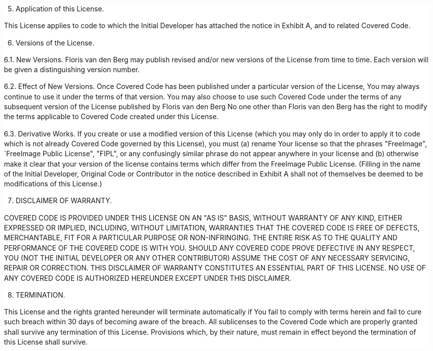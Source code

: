 5. Application of this License.

This License applies to code to which the Initial Developer has attached the notice in Exhibit A, and to 
related Covered Code.

6. Versions of the License.

6.1. New Versions.
Floris van den Berg may publish revised and/or new versions of the License from time to time. Each version 
will be given a distinguishing version number.

6.2. Effect of New Versions.
Once Covered Code has been published under a particular version of the License, You may always continue to 
use it under the terms of that version. You may also choose to use such Covered Code under the terms of any 
subsequent version of the License published by Floris van den Berg
No one other than Floris van den Berg has the right to modify the terms applicable to Covered Code created 
under this License.

6.3. Derivative Works.
If you create or use a modified version of this License (which you may only do in order to apply it to code 
which is not already Covered Code governed by this License), you must (a) rename Your license so that the 
phrases "FreeImage", `FreeImage Public License", "FIPL", or any confusingly similar phrase do not appear 
anywhere in your license and (b) otherwise make it clear that your version of the license contains terms 
which differ from the FreeImage Public License. (Filling in the name of the Initial Developer, Original 
Code or Contributor in the notice described in Exhibit A shall not of themselves be deemed to be 
modifications of this License.)

7. DISCLAIMER OF WARRANTY.

COVERED CODE IS PROVIDED UNDER THIS LICENSE ON AN "AS IS" BASIS, WITHOUT WARRANTY OF ANY KIND, EITHER 
EXPRESSED OR IMPLIED, INCLUDING, WITHOUT LIMITATION, WARRANTIES THAT THE COVERED CODE IS FREE OF DEFECTS, 
MERCHANTABLE, FIT FOR A PARTICULAR PURPOSE OR NON-INFRINGING. THE ENTIRE RISK AS TO THE QUALITY AND 
PERFORMANCE OF THE COVERED CODE IS WITH YOU. SHOULD ANY COVERED CODE PROVE DEFECTIVE IN ANY RESPECT, YOU 
(NOT THE INITIAL DEVELOPER OR ANY OTHER CONTRIBUTOR) ASSUME THE COST OF ANY NECESSARY SERVICING, REPAIR OR 
CORRECTION. THIS DISCLAIMER OF WARRANTY CONSTITUTES AN ESSENTIAL PART OF THIS LICENSE. NO USE OF ANY 
COVERED CODE IS AUTHORIZED HEREUNDER EXCEPT UNDER THIS DISCLAIMER.

8. TERMINATION.

This License and the rights granted hereunder will terminate automatically if You fail to comply with terms 
herein and fail to cure such breach within 30 days of becoming aware of the breach. All sublicenses to the 
Covered Code which are properly granted shall survive any termination of this License. Provisions which, by 
their nature, must remain in effect beyond the termination of this License shall survive.
